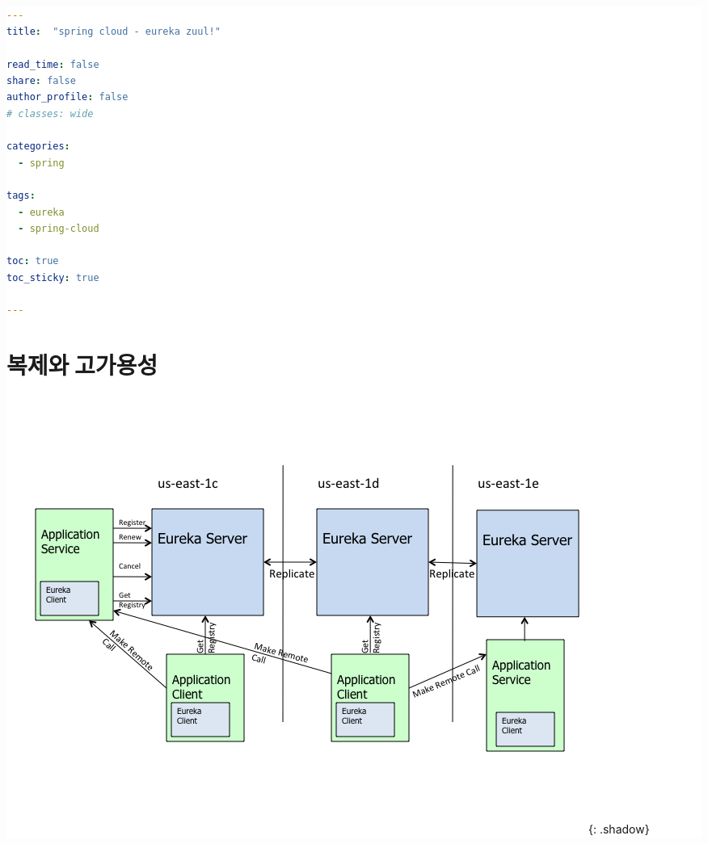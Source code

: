 ```yaml
---
title:  "spring cloud - eureka zuul!"

read_time: false
share: false
author_profile: false
# classes: wide

categories:
  - spring

tags:
  - eureka
  - spring-cloud

toc: true
toc_sticky: true

---
```


# 복제와 고가용성

![eureka_tbd](/assets/2019/eureka_tbd.png){: .shadow}  

